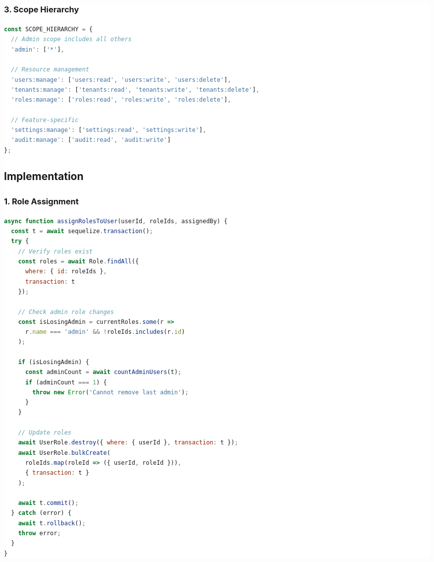 ### 3. Scope Hierarchy
```javascript
const SCOPE_HIERARCHY = {
  // Admin scope includes all others
  'admin': ['*'],

  // Resource management
  'users:manage': ['users:read', 'users:write', 'users:delete'],
  'tenants:manage': ['tenants:read', 'tenants:write', 'tenants:delete'],
  'roles:manage': ['roles:read', 'roles:write', 'roles:delete'],

  // Feature-specific
  'settings:manage': ['settings:read', 'settings:write'],
  'audit:manage': ['audit:read', 'audit:write']
};
```

## Implementation

### 1. Role Assignment
```javascript
async function assignRolesToUser(userId, roleIds, assignedBy) {
  const t = await sequelize.transaction();
  try {
    // Verify roles exist
    const roles = await Role.findAll({
      where: { id: roleIds },
      transaction: t
    });

    // Check admin role changes
    const isLosingAdmin = currentRoles.some(r => 
      r.name === 'admin' && !roleIds.includes(r.id)
    );

    if (isLosingAdmin) {
      const adminCount = await countAdminUsers(t);
      if (adminCount === 1) {
        throw new Error('Cannot remove last admin');
      }
    }

    // Update roles
    await UserRole.destroy({ where: { userId }, transaction: t });
    await UserRole.bulkCreate(
      roleIds.map(roleId => ({ userId, roleId })),
      { transaction: t }
    );

    await t.commit();
  } catch (error) {
    await t.rollback();
    throw error;
  }
}
```
